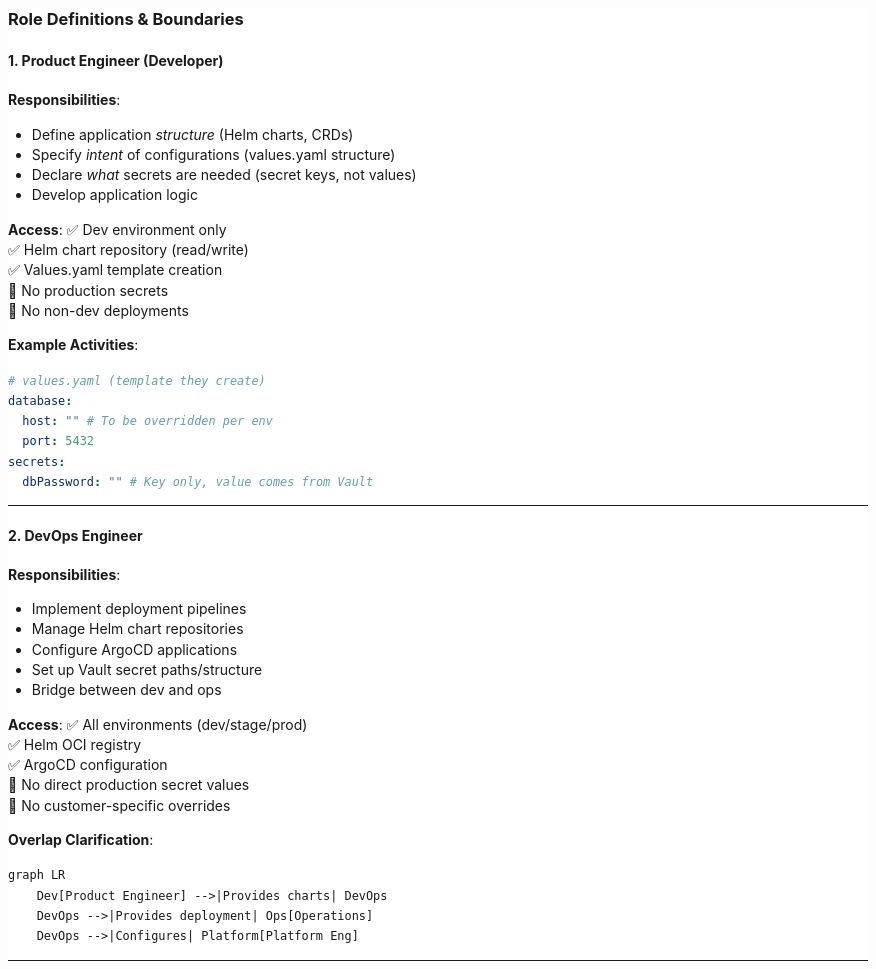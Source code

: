 
### **Role Definitions & Boundaries**

#### **1. Product Engineer (Developer)**
**Responsibilities**:
- Define application _structure_ (Helm charts, CRDs)
- Specify _intent_ of configurations (values.yaml structure)
- Declare _what_ secrets are needed (secret keys, not values)
- Develop application logic

**Access**:
✅ Dev environment only  
✅ Helm chart repository (read/write)  
✅ Values.yaml template creation  
🚫 No production secrets  
🚫 No non-dev deployments  

**Example Activities**:
```yaml
# values.yaml (template they create)
database:
  host: "" # To be overridden per env
  port: 5432
secrets:
  dbPassword: "" # Key only, value comes from Vault
```

---

#### **2. DevOps Engineer**
**Responsibilities**:
- Implement deployment pipelines
- Manage Helm chart repositories
- Configure ArgoCD applications
- Set up Vault secret paths/structure
- Bridge between dev and ops

**Access**:
✅ All environments (dev/stage/prod)  
✅ Helm OCI registry  
✅ ArgoCD configuration  
🚫 No direct production secret values  
🚫 No customer-specific overrides  

**Overlap Clarification**:
```mermaid
graph LR
    Dev[Product Engineer] -->|Provides charts| DevOps
    DevOps -->|Provides deployment| Ops[Operations]
    DevOps -->|Configures| Platform[Platform Eng]
```

---
